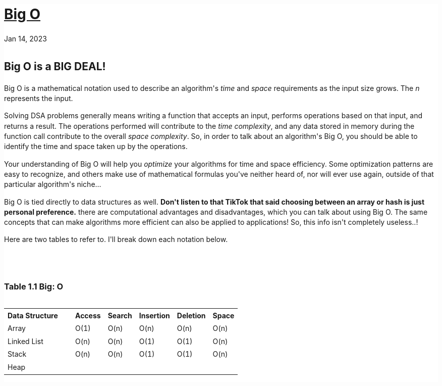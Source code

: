 <h1 style='margin-top: 0;'><a href='https://en.wikipedia.org/wiki/Big_O_notation'>Big O</a></h1>

Jan 14, 2023

## Big O is a BIG DEAL!

Big O is a mathematical notation used to describe an algorithm's *time* and *space* requirements as the input size grows. The *n* represents the input.

Solving DSA problems generally means writing a function that accepts an input, performs operations based on that input, and returns a result. The operations performed will contribute to the *time complexity*, and any data stored in memory during the function call contribute to the overall *space complexity*. So, in order to talk about an algorithm's Big O, you should be able to identify the time and space taken up by the operations.

Your understanding of Big O will help you *optimize* your algorithms for time and space efficiency. Some optimization patterns are easy to recognize, and others make use of mathematical formulas you've neither heard of, nor will ever use again, outside of that particular algorithm's niche...

Big O is tied directly to data structures as well. **Don't listen to that TikTok that said choosing between an array or hash is just personal preference.** there are computational advantages and disadvantages, which you can talk about using Big O. The same concepts that can make algorithms more efficient can also be applied to applications! So, this info isn't completely useless..!

Here are two tables to refer to. I'll break down each notation below.

&nbsp;

<div class='table' style='display: flex; flex-direction: column; justify-content: center; font-size: 14px; overflow-x: scroll;'>
    <h3>Table 1.1 Big: O</h3>
    <table style='width: 650px;'>
    <tr style='text-align: left; vertical-align: top'>
        <th style='width: 120px;'>Data Structure</th>
        <th>Access</th>
        <th>Search</th>
        <th>Insertion</th>
        <th>Deletion</th>
        <th>Space</th>
    </tr>
    <tr>
        <td style='vertical-align: top'>Array</td>
        <td style='vertical-align: top'>O(1)</td>
        <td style='vertical-align: top'>O(n)</td>
        <td style='vertical-align: top'>O(n)</td>
        <td style='vertical-align: top'>O(n)</td>
        <td style='vertical-align: top'>O(n)</td>
    </tr>
    <tr>
        <td style='vertical-align: top'>Linked List</td>
        <td style='vertical-align: top'>O(n)</td>
        <td style='vertical-align: top'>O(n)</td>
        <td style='vertical-align: top'>O(1)</td>
        <td style='vertical-align: top'>O(1)</td>
        <td style='vertical-align: top'>O(n)</td>
    </tr>
    <tr>
        <td style='vertical-align: top'>Stack</td>
        <td style='vertical-align: top'>O(n)</td>
        <td style='vertical-align: top'>O(n)</td>
        <td style='vertical-align: top'>O(1)</td>
        <td style='vertical-align: top'>O(1)</td>
        <td style='vertical-align: top'>O(n)</td>
    </tr>
    <tr>
        <td style='vertical-align: top'>Heap</td>